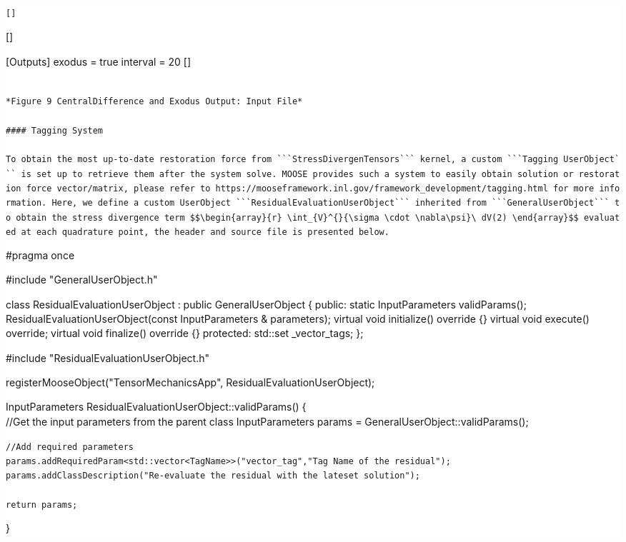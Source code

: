     []
[]

[Outputs]
  exodus = true
  interval = 20
[]
```

*Figure 9 CentralDifference and Exodus Output: Input File*

#### Tagging System

To obtain the most up-to-date restoration force from ```StressDivergenTensors``` kernel, a custom ```Tagging UserObject``` is set up to retrieve them after the system solve. MOOSE provides such a system to easily obtain solution or restoration force vector/matrix, please refer to https://mooseframework.inl.gov/framework_development/tagging.html for more information. Here, we define a custom UserObject ```ResidualEvaluationUserObject``` inherited from ```GeneralUserObject``` to obtain the stress divergence term $$\begin{array}{r} \int_{V}^{}{\sigma \cdot \nabla\psi}\ dV(2) \end{array}$$ evaluated at each quadrature point, the header and source file is presented below.

```
#pragma once

#include "GeneralUserObject.h"

class ResidualEvaluationUserObject : public GeneralUserObject
{
    public:
        static InputParameters validParams();
        ResidualEvaluationUserObject(const InputParameters & parameters);
        virtual void initialize() override {} 
        virtual void execute() override;
        virtual void finalize() override {}
    protected:
        std::set<TagID> _vector_tags;
};
```
```
#include "ResidualEvaluationUserObject.h"

registerMooseObject("TensorMechanicsApp", ResidualEvaluationUserObject);

InputParameters
ResidualEvaluationUserObject::validParams()
{   
    //Get the input parameters from the parent class
    InputParameters params = GeneralUserObject::validParams();

    //Add required parameters
    params.addRequiredParam<std::vector<TagName>>("vector_tag","Tag Name of the residual");
    params.addClassDescription("Re-evaluate the residual with the lateset solution");    
    
    return params;
}

